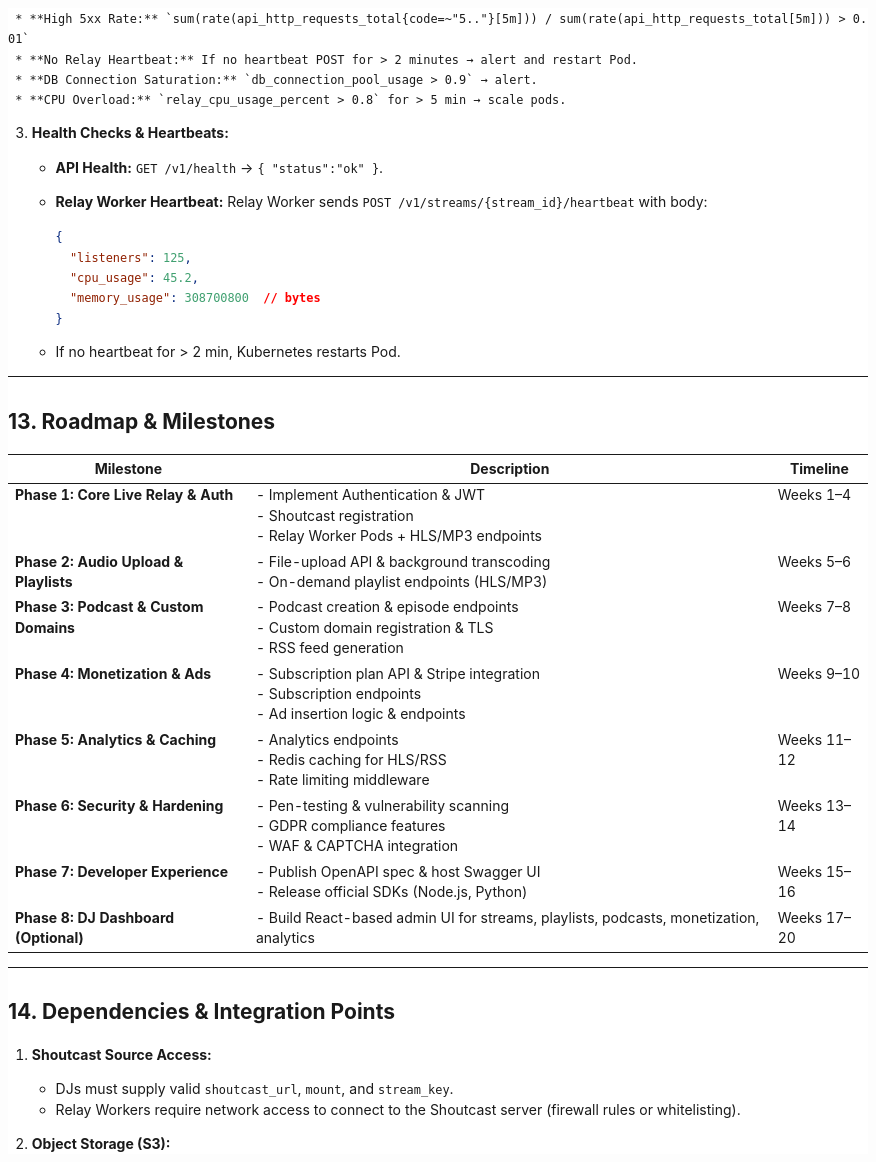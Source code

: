      * **High 5xx Rate:** `sum(rate(api_http_requests_total{code=~"5.."}[5m])) / sum(rate(api_http_requests_total[5m])) > 0.01`
     * **No Relay Heartbeat:** If no heartbeat POST for > 2 minutes → alert and restart Pod.
     * **DB Connection Saturation:** `db_connection_pool_usage > 0.9` → alert.
     * **CPU Overload:** `relay_cpu_usage_percent > 0.8` for > 5 min → scale pods.

3. **Health Checks & Heartbeats:**

   * **API Health:** `GET /v1/health` → `{ "status":"ok" }`.
   * **Relay Worker Heartbeat:** Relay Worker sends `POST /v1/streams/{stream_id}/heartbeat` with body:

     ```json
     {
       "listeners": 125,
       "cpu_usage": 45.2,
       "memory_usage": 308700800  // bytes
     }
     ```
   * If no heartbeat for > 2 min, Kubernetes restarts Pod.

---

## 13. Roadmap & Milestones

| Milestone                             | Description                                                                                                      | Timeline    |
| ------------------------------------- | ---------------------------------------------------------------------------------------------------------------- | ----------- |
| **Phase 1: Core Live Relay & Auth**   | - Implement Authentication & JWT <br> - Shoutcast registration <br> - Relay Worker Pods + HLS/MP3 endpoints      | Weeks 1–4   |
| **Phase 2: Audio Upload & Playlists** | - File-upload API & background transcoding <br> - On-demand playlist endpoints (HLS/MP3)                         | Weeks 5–6   |
| **Phase 3: Podcast & Custom Domains** | - Podcast creation & episode endpoints <br> - Custom domain registration & TLS <br> - RSS feed generation        | Weeks 7–8   |
| **Phase 4: Monetization & Ads**       | - Subscription plan API & Stripe integration <br> - Subscription endpoints <br> - Ad insertion logic & endpoints | Weeks 9–10  |
| **Phase 5: Analytics & Caching**      | - Analytics endpoints <br> - Redis caching for HLS/RSS <br> - Rate limiting middleware                           | Weeks 11–12 |
| **Phase 6: Security & Hardening**     | - Pen-testing & vulnerability scanning <br> - GDPR compliance features <br> - WAF & CAPTCHA integration          | Weeks 13–14 |
| **Phase 7: Developer Experience**     | - Publish OpenAPI spec & host Swagger UI <br> - Release official SDKs (Node.js, Python)                          | Weeks 15–16 |
| **Phase 8: DJ Dashboard (Optional)**  | - Build React-based admin UI for streams, playlists, podcasts, monetization, analytics                           | Weeks 17–20 |

---

## 14. Dependencies & Integration Points

1. **Shoutcast Source Access:**

   * DJs must supply valid `shoutcast_url`, `mount`, and `stream_key`.
   * Relay Workers require network access to connect to the Shoutcast server (firewall rules or whitelisting).

2. **Object Storage (S3):**
